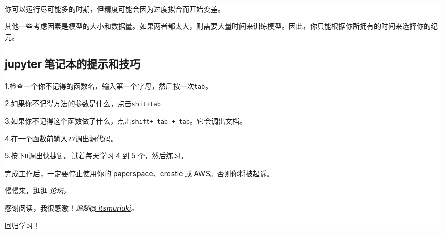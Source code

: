 你可以运行尽可能多的时期，但精度可能会因为过度拟合而开始变差。

其他一些考虑因素是模型的大小和数据量。如果两者都太大，则需要大量时间来训练模型。因此，你只能根据你所拥有的时间来选择你的纪元。

## jupyter 笔记本的提示和技巧

1.检查一个你不记得的函数名，输入第一个字母，然后按一次`tab`。

2.如果你不记得方法的参数是什么，点击`shit+tab`

3.如果你不记得这个函数做了什么，点击`shift+ tab + tab`。它会调出文档。

4.在一个函数前输入`??`调出源代码。

5.按下`H`调出快捷键。试着每天学习 4 到 5 个，然后练习。

完成工作后，一定要停止使用你的 paperspace、crestle 或 AWS。否则你将被起诉。

慢慢来，逛逛 [*论坛。*](http://forums.fast.ai/)

感谢阅读，我很感激！*追随*[*@ itsmuriuki*](https://twitter.com/itsmuriuki)*。*

回归学习！